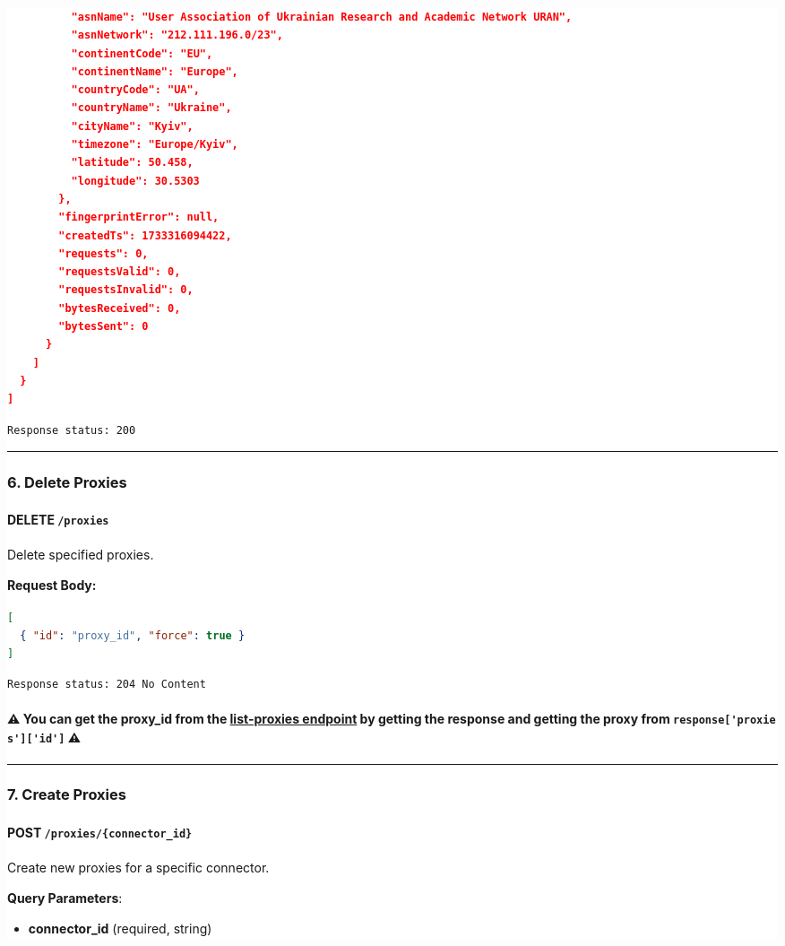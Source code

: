 ```json
          "asnName": "User Association of Ukrainian Research and Academic Network URAN",
          "asnNetwork": "212.111.196.0/23",
          "continentCode": "EU",
          "continentName": "Europe",
          "countryCode": "UA",
          "countryName": "Ukraine",
          "cityName": "Kyiv",
          "timezone": "Europe/Kyiv",
          "latitude": 50.458,
          "longitude": 30.5303
        },
        "fingerprintError": null,
        "createdTs": 1733316094422,
        "requests": 0,
        "requestsValid": 0,
        "requestsInvalid": 0,
        "bytesReceived": 0,
        "bytesSent": 0
      }
    ]
  }
]
```
`Response status: 200`
<hr>

### 6. Delete Proxies
#### DELETE `/proxies`
Delete specified proxies.

**Request Body:**

```json
[
  { "id": "proxy_id", "force": true }
]
```
`Response status: 204 No Content`

#### ⚠️ You can get the proxy_id from the [list-proxies endpoint](#5-list-proxies) by getting the response and getting the proxy from `response['proxies']['id']` ⚠️
<hr>

### 7. Create Proxies
#### POST `/proxies/{connector_id}`
Create new proxies for a specific connector.

**Query Parameters**:

- **connector_id** (required, string)
